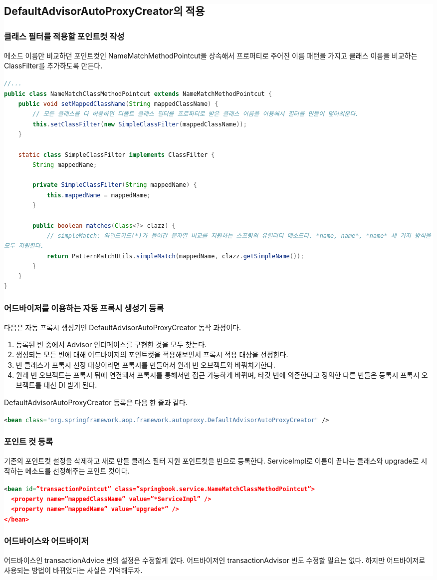 ## DefaultAdvisorAutoProxyCreator의 적용
### 클래스 필터를 적용할 포인트컷 작성
메소드 이름만 비교하던 포인트컷인 NameMatchMethodPointcut을 상속해서 프로퍼티로 주어진 이름 패턴을 가지고 클래스 이름을 비교하는 ClassFilter를 추가하도록 만든다.

```java
//...
public class NameMatchClassMethodPointcut extends NameMatchMethodPointcut {
    public void setMappedClassName(String mappedClassName) {
        // 모든 클래스를 다 허용하던 디폴트 클래스 필터를 프로퍼티로 받은 클래스 이름을 이용해서 필터를 만들어 덮어씌운다.
        this.setClassFilter(new SimpleClassFilter(mappedClassName));
    }
    
    static class SimpleClassFilter implements ClassFilter {
        String mappedName;
        
        private SimpleClassFilter(String mappedName) {
            this.mappedName = mappedName;
        }
        
        public boolean matches(Class<?> clazz) {
            // simpleMatch: 와일드카드(*)가 들어간 문자열 비교를 지원하는 스프링의 유틸리티 메소드다. *name, name*, *name* 세 가지 방식을 모두 지원한다.
            return PatternMatchUtils.simpleMatch(mappedName, clazz.getSimpleName());
        }
    }
}
```
### 어드바이저를 이용하는 자동 프록시 생성기 등록
다음은 자동 프록시 생성기인 DefaultAdvisorAutoProxyCreator 동작 과정이다.
1. 등록된 빈 중에서 Advisor 인터페이스를 구현한 것을 모두 찾는다. 
2. 생성되는 모든 빈에 대해 어드바이저의 포인트컷을 적용해보면서 프록시 적용 대상을 선정한다. 
3. 빈 클래스가 프록시 선정 대상이라면 프록시를 만들어서 원래 빈 오브젝트와 바꿔치기한다.
4. 원래 빈 오브젝트는 프록시 뒤에 연결돼서 프록시를 통해서만 접근 가능하게 바뀌며, 타깃 빈에 의존한다고 정의한 다른 빈들은 등록시 프록시 오브젝트를 대신 DI 받게 된다. 
   
DefaultAdvisorAutoProxyCreator 등록은 다음 한 줄과 같다.
```xml
<bean class="org.springframework.aop.framework.autoproxy.DefaultAdvisorAutoProxyCreator" />
```

### 포인트 컷 등록
기존의 포인트컷 설정을 삭제하고 새로 만들 클래스 필터 지원 포인트컷을 빈으로 등록한다. ServiceImpl로 이름이 끝나는 클래스와 upgrade로 시작하는 메소드를 선정해주는 포인트 컷이다.
```xml
<bean id=”transactionPointcut” class=”springbook.service.NameMatchClassMethodPointcut”>
  <property name=”mappedClassName” value=”*ServiceImpl” />
  <property name=”mappedName” value=”upgrade*” />
</bean>
```

### 어드바이스와 어드바이저
어드바이스인 transactionAdvice 빈의 설정은 수정할게 없다. 어드바이저인 transactionAdvisor 빈도 수정할 필요는 없다. 하지만 어드바이저로 사용되는 방법이 바뀌었다는 사실은 기억해두자. 
